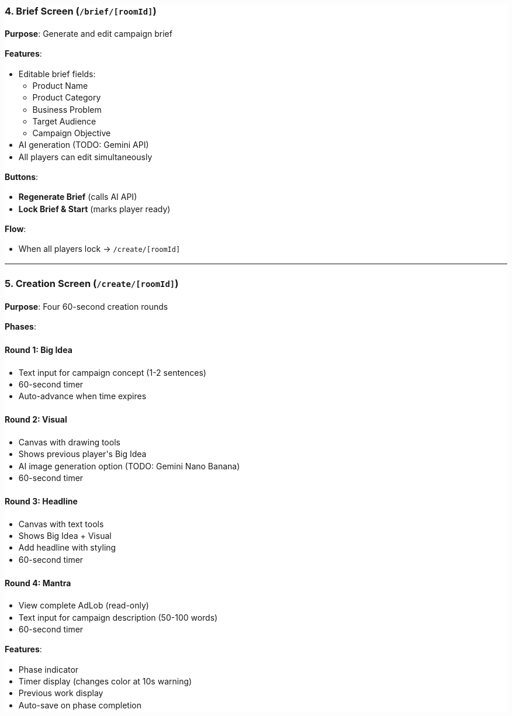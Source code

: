 
### 4. Brief Screen (`/brief/[roomId]`)
**Purpose**: Generate and edit campaign brief

**Features**:
- Editable brief fields:
  - Product Name
  - Product Category
  - Business Problem
  - Target Audience
  - Campaign Objective
- AI generation (TODO: Gemini API)
- All players can edit simultaneously

**Buttons**:
- **Regenerate Brief** (calls AI API)
- **Lock Brief & Start** (marks player ready)

**Flow**:
- When all players lock → `/create/[roomId]`

---

### 5. Creation Screen (`/create/[roomId]`)
**Purpose**: Four 60-second creation rounds

**Phases**:

#### Round 1: Big Idea
- Text input for campaign concept (1-2 sentences)
- 60-second timer
- Auto-advance when time expires

#### Round 2: Visual
- Canvas with drawing tools
- Shows previous player's Big Idea
- AI image generation option (TODO: Gemini Nano Banana)
- 60-second timer

#### Round 3: Headline
- Canvas with text tools
- Shows Big Idea + Visual
- Add headline with styling
- 60-second timer

#### Round 4: Mantra
- View complete AdLob (read-only)
- Text input for campaign description (50-100 words)
- 60-second timer

**Features**:
- Phase indicator
- Timer display (changes color at 10s warning)
- Previous work display
- Auto-save on phase completion
